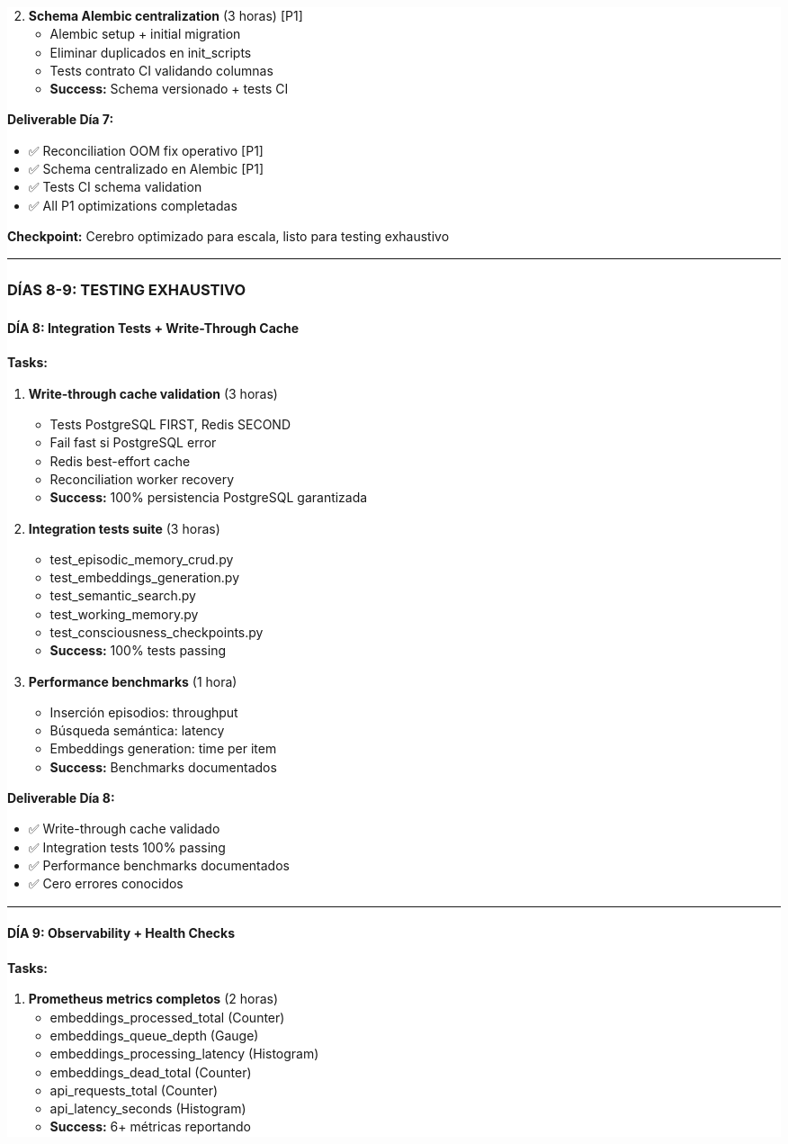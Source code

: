 2. **Schema Alembic centralization** (3 horas) [P1]
   - Alembic setup + initial migration
   - Eliminar duplicados en init_scripts
   - Tests contrato CI validando columnas
   - **Success:** Schema versionado + tests CI

**Deliverable Día 7:**
- ✅ Reconciliation OOM fix operativo [P1]
- ✅ Schema centralizado en Alembic [P1]
- ✅ Tests CI schema validation
- ✅ All P1 optimizations completadas

**Checkpoint:** Cerebro optimizado para escala, listo para testing exhaustivo

---

### **DÍAS 8-9: TESTING EXHAUSTIVO**

#### **DÍA 8: Integration Tests + Write-Through Cache**

**Tasks:**
1. **Write-through cache validation** (3 horas)
   - Tests PostgreSQL FIRST, Redis SECOND
   - Fail fast si PostgreSQL error
   - Redis best-effort cache
   - Reconciliation worker recovery
   - **Success:** 100% persistencia PostgreSQL garantizada

2. **Integration tests suite** (3 horas)
   - test_episodic_memory_crud.py
   - test_embeddings_generation.py
   - test_semantic_search.py
   - test_working_memory.py
   - test_consciousness_checkpoints.py
   - **Success:** 100% tests passing

3. **Performance benchmarks** (1 hora)
   - Inserción episodios: throughput
   - Búsqueda semántica: latency
   - Embeddings generation: time per item
   - **Success:** Benchmarks documentados

**Deliverable Día 8:**
- ✅ Write-through cache validado
- ✅ Integration tests 100% passing
- ✅ Performance benchmarks documentados
- ✅ Cero errores conocidos

---

#### **DÍA 9: Observability + Health Checks**

**Tasks:**
1. **Prometheus metrics completos** (2 horas)
   - embeddings_processed_total (Counter)
   - embeddings_queue_depth (Gauge)
   - embeddings_processing_latency (Histogram)
   - embeddings_dead_total (Counter)
   - api_requests_total (Counter)
   - api_latency_seconds (Histogram)
   - **Success:** 6+ métricas reportando
